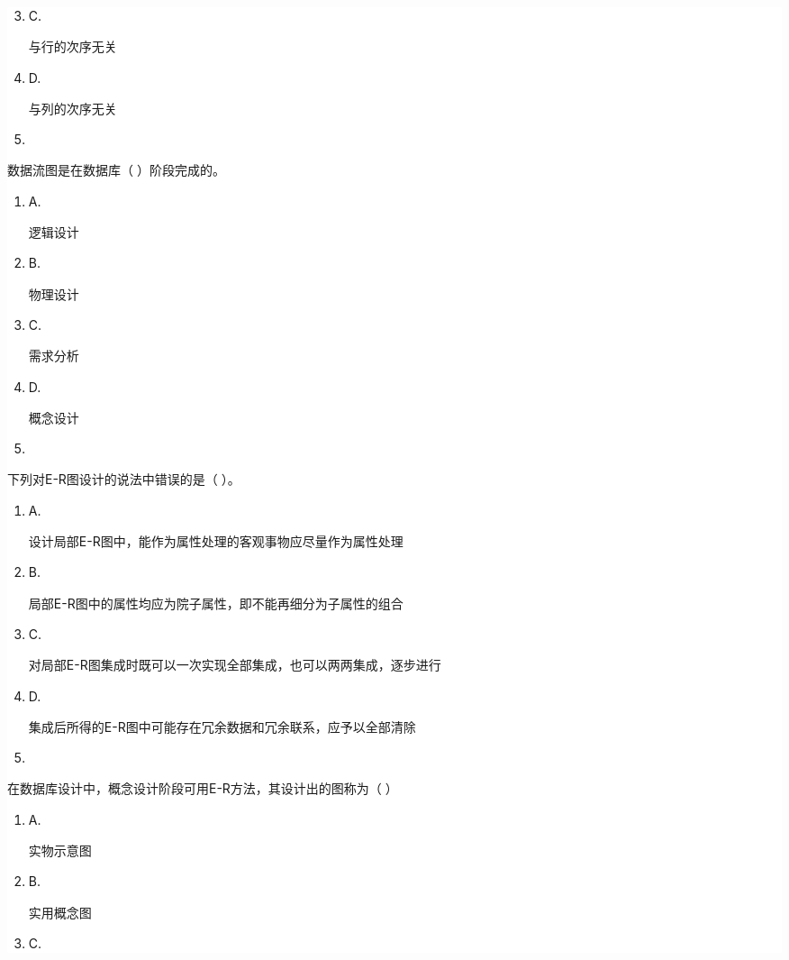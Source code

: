 3. C.

    与行的次序无关

4. D.

   与列的次序无关

63.

数据流图是在数据库（  ）阶段完成的。 



1. A.

   逻辑设计

2. B.

   物理设计

3. C.

   需求分析

4. D.

   概念设计

64.

下列对E-R图设计的说法中错误的是（    ）。



1. A.

   设计局部E-R图中，能作为属性处理的客观事物应尽量作为属性处理

2. B.

   局部E-R图中的属性均应为院子属性，即不能再细分为子属性的组合

3. C.

   对局部E-R图集成时既可以一次实现全部集成，也可以两两集成，逐步进行

4. D.

   集成后所得的E-R图中可能存在冗余数据和冗余联系，应予以全部清除

65.

在数据库设计中，概念设计阶段可用E-R方法，其设计出的图称为（   ）



1. A.

   实物示意图

2. B.

   实用概念图

3. C.
